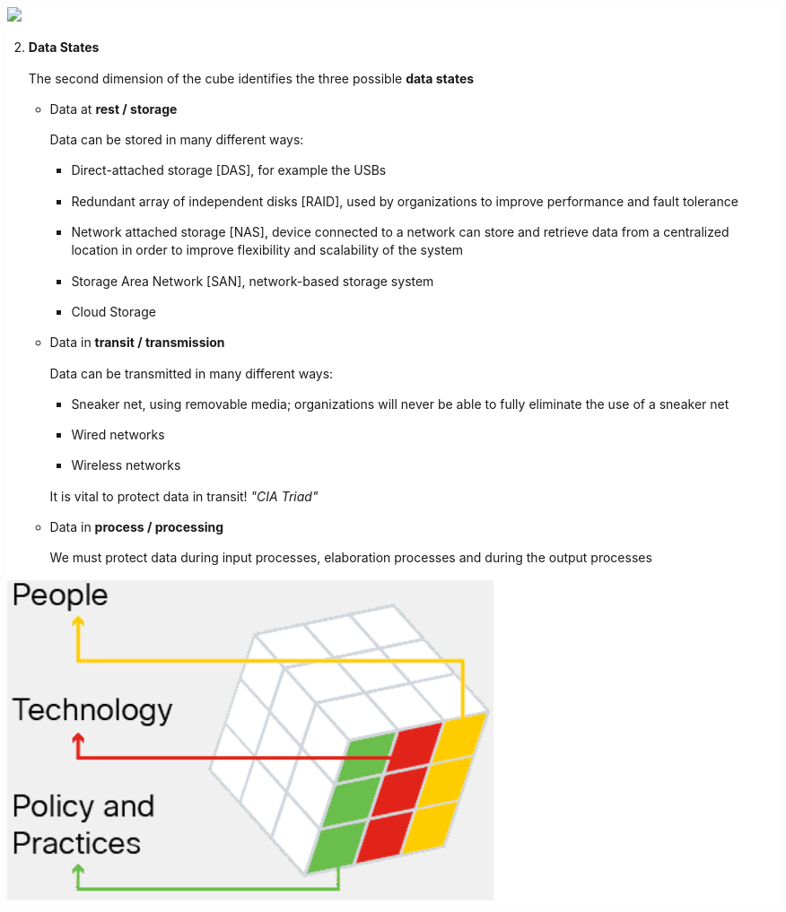 ![](/home/robb/Scrivania/CERT/CISCO_Endopoint%20Security/cube1.png)

2. **Data States**
   
   The second dimension of the cube identifies the three possible **data states**
   
   * Data at **rest / storage**
     
     Data can be stored in many different ways:
     
     * Direct-attached storage [DAS], for example the USBs
     
     * Redundant array of independent disks [RAID], used by organizations to improve performance and fault tolerance
     
     * Network attached storage [NAS], device connected to a network can store and retrieve data from a centralized location in order to improve flexibility and scalability of the system
     
     * Storage Area Network [SAN], network-based storage system
     
     * Cloud Storage
   
   * Data in **transit / transmission**
     
     Data can be transmitted in many different ways:
     
     * Sneaker net, using removable media; organizations will never be able to fully eliminate the use of a sneaker net
     
     * Wired networks
     
     * Wireless networks
     
     It is vital to protect data in transit! *"CIA Triad"*
   
   * Data in **process / processing**
     
     We must protect data during input processes, elaboration processes and during the output processes

![](cube2.png)
